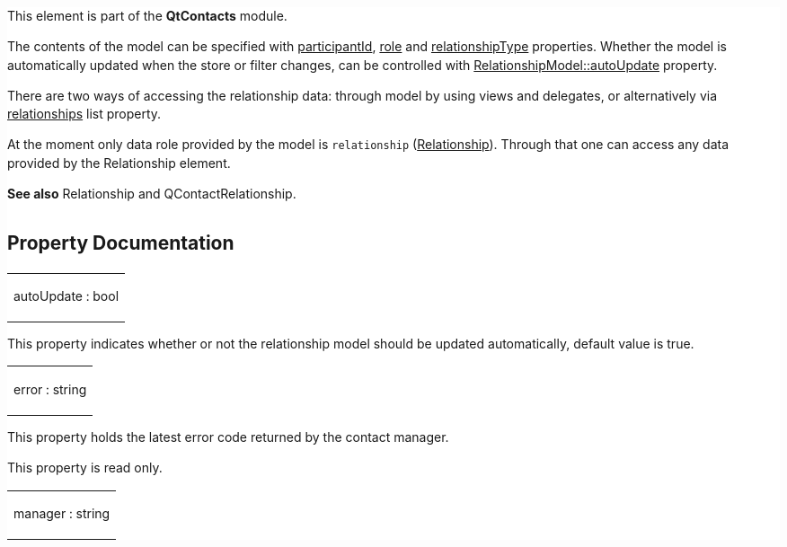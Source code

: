 This element is part of the **QtContacts** module.

The contents of the model can be specified with [participantId](index.html#participantId-prop), [role](index.html#role-prop) and [relationshipType](index.html#relationshipType-prop) properties. Whether the model is automatically updated when the store or filter changes, can be controlled with [RelationshipModel::autoUpdate](index.html#autoUpdate-prop) property.

There are two ways of accessing the relationship data: through model by using views and delegates, or alternatively via [relationships](https://developer.ubuntu.com/api/apps/qml/sdk-15.04.3/QtContacts.qtcontacts-overview/#relationships) list property.

At the moment only data role provided by the model is `relationship` ([Relationship](../QtContacts.Relationship/index.html)). Through that one can access any data provided by the Relationship element.

**See also** Relationship and QContactRelationship.

Property Documentation
----------------------

<table>
<colgroup>
<col width="100%" />
</colgroup>
<tbody>
<tr class="odd">
<td><p><span id="autoUpdate-prop"></span><span class="name">autoUpdate</span> : <span class="type">bool</span></p></td>
</tr>
</tbody>
</table>

This property indicates whether or not the relationship model should be updated automatically, default value is true.

<table>
<colgroup>
<col width="100%" />
</colgroup>
<tbody>
<tr class="odd">
<td><p><span id="error-prop"></span><span class="name">error</span> : <span class="type">string</span></p></td>
</tr>
</tbody>
</table>

This property holds the latest error code returned by the contact manager.

This property is read only.

<table>
<colgroup>
<col width="100%" />
</colgroup>
<tbody>
<tr class="odd">
<td><p><span id="manager-prop"></span><span class="name">manager</span> : <span class="type">string</span></p></td>
</tr>
</tbody>
</table>

